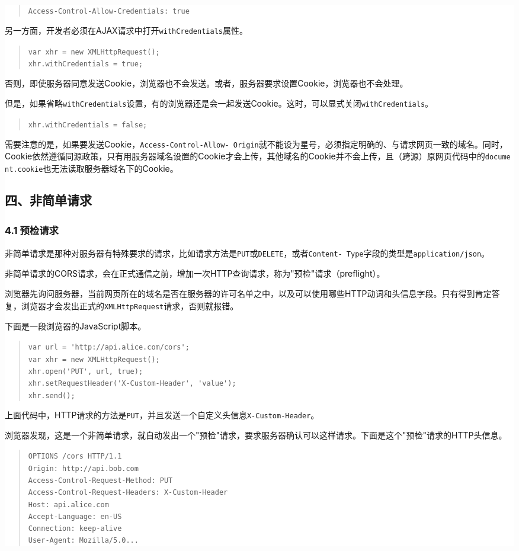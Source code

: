 >
>     Access-Control-Allow-Credentials: true
>  

另一方面，开发者必须在AJAX请求中打开`withCredentials`属性。

>
>     var xhr = new XMLHttpRequest();
>     xhr.withCredentials = true;
>  

否则，即使服务器同意发送Cookie，浏览器也不会发送。或者，服务器要求设置Cookie，浏览器也不会处理。

但是，如果省略`withCredentials`设置，有的浏览器还是会一起发送Cookie。这时，可以显式关闭`withCredentials`。

>
>     xhr.withCredentials = false;
>  

需要注意的是，如果要发送Cookie，`Access-Control-Allow-
Origin`就不能设为星号，必须指定明确的、与请求网页一致的域名。同时，Cookie依然遵循同源政策，只有用服务器域名设置的Cookie才会上传，其他域名的Cookie并不会上传，且（跨源）原网页代码中的`document.cookie`也无法读取服务器域名下的Cookie。

## 四、非简单请求

### 4.1 预检请求

非简单请求是那种对服务器有特殊要求的请求，比如请求方法是`PUT`或`DELETE`，或者`Content-
Type`字段的类型是`application/json`。

非简单请求的CORS请求，会在正式通信之前，增加一次HTTP查询请求，称为"预检"请求（preflight）。

浏览器先询问服务器，当前网页所在的域名是否在服务器的许可名单之中，以及可以使用哪些HTTP动词和头信息字段。只有得到肯定答复，浏览器才会发出正式的`XMLHttpRequest`请求，否则就报错。

下面是一段浏览器的JavaScript脚本。

>
>     var url = 'http://api.alice.com/cors';
>     var xhr = new XMLHttpRequest();
>     xhr.open('PUT', url, true);
>     xhr.setRequestHeader('X-Custom-Header', 'value');
>     xhr.send();
>  

上面代码中，HTTP请求的方法是`PUT`，并且发送一个自定义头信息`X-Custom-Header`。

浏览器发现，这是一个非简单请求，就自动发出一个"预检"请求，要求服务器确认可以这样请求。下面是这个"预检"请求的HTTP头信息。

>
>     OPTIONS /cors HTTP/1.1
>     Origin: http://api.bob.com
>     Access-Control-Request-Method: PUT
>     Access-Control-Request-Headers: X-Custom-Header
>     Host: api.alice.com
>     Accept-Language: en-US
>     Connection: keep-alive
>     User-Agent: Mozilla/5.0...
>  
